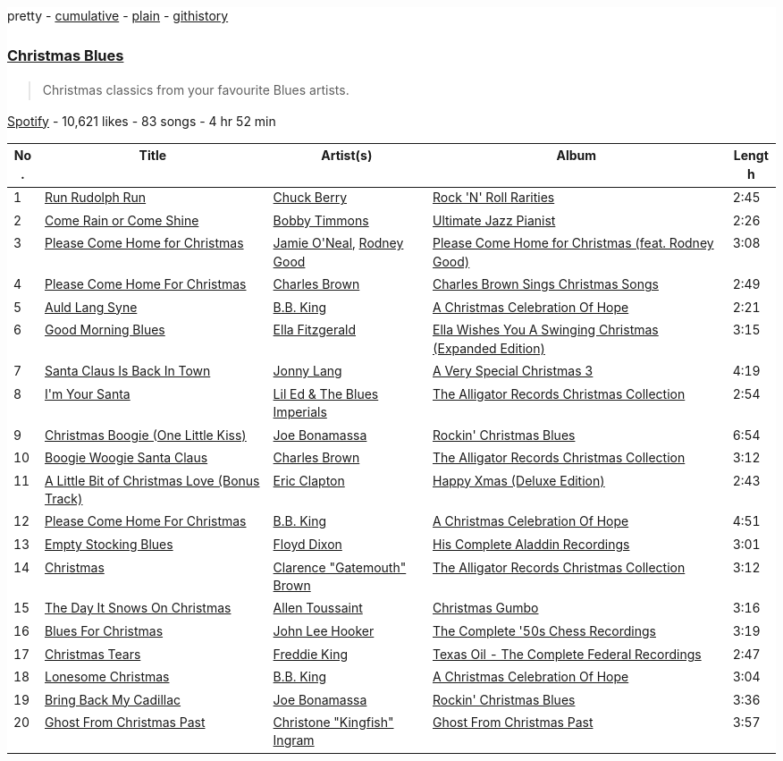 pretty - [cumulative](/playlists/cumulative/37i9dQZF1DX1qSl6wHwkrJ.md) - [plain](/playlists/plain/37i9dQZF1DX1qSl6wHwkrJ) - [githistory](https://github.githistory.xyz/mackorone/spotify-playlist-archive/blob/main/playlists/plain/37i9dQZF1DX1qSl6wHwkrJ)

### [Christmas Blues](https://open.spotify.com/playlist/37i9dQZF1DX1qSl6wHwkrJ)

> Christmas classics from your favourite Blues artists.

[Spotify](https://open.spotify.com/user/spotify) - 10,621 likes - 83 songs - 4 hr 52 min

| No. | Title | Artist(s) | Album | Length |
|---|---|---|---|---|
| 1 | [Run Rudolph Run](https://open.spotify.com/track/2pnPe4pJtq7689i5ydzvJJ) | [Chuck Berry](https://open.spotify.com/artist/293zczrfYafIItmnmM3coR) | [Rock 'N' Roll Rarities](https://open.spotify.com/album/1DILNh7maaYyKxe15V9xLq) | 2:45 |
| 2 | [Come Rain or Come Shine](https://open.spotify.com/track/4VOHFkCCdAjc7oDNMB72mg) | [Bobby Timmons](https://open.spotify.com/artist/0xRqtLGIVSzXM9yg2wFMLC) | [Ultimate Jazz Pianist](https://open.spotify.com/album/1C6qw36U1UvpHHa4lE06ES) | 2:26 |
| 3 | [Please Come Home for Christmas](https://open.spotify.com/track/2PjMTWirUB90kmUHvN1gBH) | [Jamie O'Neal](https://open.spotify.com/artist/6sQVeggRv1AhrMzuCjhCZe), [Rodney Good](https://open.spotify.com/artist/7cgtMzLMFaAQETR9PAL4ct) | [Please Come Home for Christmas \(feat\. Rodney Good\)](https://open.spotify.com/album/6q72QzOdroMd0CXaO7Bdl4) | 3:08 |
| 4 | [Please Come Home For Christmas](https://open.spotify.com/track/0cwealcvftIKDBFJh1X014) | [Charles Brown](https://open.spotify.com/artist/3trsSEaKM3UM2R9RBJwdtJ) | [Charles Brown Sings Christmas Songs](https://open.spotify.com/album/7fyklcTMPrBRGkOivUwwCW) | 2:49 |
| 5 | [Auld Lang Syne](https://open.spotify.com/track/3k5ja9RLntFO9cfn0PwinU) | [B.B\. King](https://open.spotify.com/artist/5xLSa7l4IV1gsQfhAMvl0U) | [A Christmas Celebration Of Hope](https://open.spotify.com/album/3MkUwOzT4VEsTiq9XasaKu) | 2:21 |
| 6 | [Good Morning Blues](https://open.spotify.com/track/0AqIhsraOrAQn2KhlRidrW) | [Ella Fitzgerald](https://open.spotify.com/artist/5V0MlUE1Bft0mbLlND7FJz) | [Ella Wishes You A Swinging Christmas \(Expanded Edition\)](https://open.spotify.com/album/2UhPCUgK2IGUrg7lIvMYfb) | 3:15 |
| 7 | [Santa Claus Is Back In Town](https://open.spotify.com/track/0CrDBZ5QpdnUEIBPpYp28p) | [Jonny Lang](https://open.spotify.com/artist/5rX1EodZfwxmW4fQX2Caot) | [A Very Special Christmas 3](https://open.spotify.com/album/1Esu95dAPjDnjQi9KrlQ45) | 4:19 |
| 8 | [I'm Your Santa](https://open.spotify.com/track/0l7GHJ9ImzdO4E3iJSQKD9) | [Lil Ed & The Blues Imperials](https://open.spotify.com/artist/3Rb0PWL2XJTCKrhZ2FSd5E) | [The Alligator Records Christmas Collection](https://open.spotify.com/album/2SOkbpUI8lCMFfysGGvnCk) | 2:54 |
| 9 | [Christmas Boogie \(One Little Kiss\)](https://open.spotify.com/track/78YBLISfvGcnRlMQQpdR6L) | [Joe Bonamassa](https://open.spotify.com/artist/2SNzxY1OsSCHBLVi77mpPQ) | [Rockin' Christmas Blues](https://open.spotify.com/album/1rbvFnaPwSM2XF5VOy7qJT) | 6:54 |
| 10 | [Boogie Woogie Santa Claus](https://open.spotify.com/track/1ralRyNhB09WyWlGyGJOrl) | [Charles Brown](https://open.spotify.com/artist/3trsSEaKM3UM2R9RBJwdtJ) | [The Alligator Records Christmas Collection](https://open.spotify.com/album/2SOkbpUI8lCMFfysGGvnCk) | 3:12 |
| 11 | [A Little Bit of Christmas Love \(Bonus Track\)](https://open.spotify.com/track/6DPRRbx7FoQIg6XCysME9i) | [Eric Clapton](https://open.spotify.com/artist/6PAt558ZEZl0DmdXlnjMgD) | [Happy Xmas \(Deluxe Edition\)](https://open.spotify.com/album/4vp3vf0hRKawrqUIzcr0P7) | 2:43 |
| 12 | [Please Come Home For Christmas](https://open.spotify.com/track/13syy8gRhefDlNIBfe0ZKh) | [B.B\. King](https://open.spotify.com/artist/5xLSa7l4IV1gsQfhAMvl0U) | [A Christmas Celebration Of Hope](https://open.spotify.com/album/3MkUwOzT4VEsTiq9XasaKu) | 4:51 |
| 13 | [Empty Stocking Blues](https://open.spotify.com/track/6SwZ76VAKMj9pUDlTExTTQ) | [Floyd Dixon](https://open.spotify.com/artist/5UCUtfCh50agObTTt2ma1M) | [His Complete Aladdin Recordings](https://open.spotify.com/album/4CrJDn8HDnuIkCqfgUOmNh) | 3:01 |
| 14 | [Christmas](https://open.spotify.com/track/1MpFJiLGfXg7WQdYHbw2f9) | [Clarence "Gatemouth" Brown](https://open.spotify.com/artist/4aoS04mCVj1CMam1LiHngo) | [The Alligator Records Christmas Collection](https://open.spotify.com/album/2SOkbpUI8lCMFfysGGvnCk) | 3:12 |
| 15 | [The Day It Snows On Christmas](https://open.spotify.com/track/7dhgZvhWgeDhp1GpIfYcGq) | [Allen Toussaint](https://open.spotify.com/artist/63aP18bg2ABSOqSNQcAMNy) | [Christmas Gumbo](https://open.spotify.com/album/3v7yoCGisdwfvIBnU9RYmp) | 3:16 |
| 16 | [Blues For Christmas](https://open.spotify.com/track/3bldbpvqL5jC4BqxgMOTrD) | [John Lee Hooker](https://open.spotify.com/artist/1yNOfXGQNGjAynk77wv85x) | [The Complete '50s Chess Recordings](https://open.spotify.com/album/6ZytgjeBLBmOmxt8OyhMk0) | 3:19 |
| 17 | [Christmas Tears](https://open.spotify.com/track/3PueitHxV80BwcgQVl0qjt) | [Freddie King](https://open.spotify.com/artist/5dCuFngSPyOOnTAvrC7v2s) | [Texas Oil \- The Complete Federal Recordings](https://open.spotify.com/album/0aUiSnttJkUwVycLAnXKdQ) | 2:47 |
| 18 | [Lonesome Christmas](https://open.spotify.com/track/6hIy9o0zF4Ecof4x89CS4J) | [B.B\. King](https://open.spotify.com/artist/5xLSa7l4IV1gsQfhAMvl0U) | [A Christmas Celebration Of Hope](https://open.spotify.com/album/3MkUwOzT4VEsTiq9XasaKu) | 3:04 |
| 19 | [Bring Back My Cadillac](https://open.spotify.com/track/1oSwpnWK8Tw69W5wFXVv4Q) | [Joe Bonamassa](https://open.spotify.com/artist/2SNzxY1OsSCHBLVi77mpPQ) | [Rockin' Christmas Blues](https://open.spotify.com/album/1rbvFnaPwSM2XF5VOy7qJT) | 3:36 |
| 20 | [Ghost From Christmas Past](https://open.spotify.com/track/5UUoJxGN7cnwOlsX3wH0gI) | [Christone "Kingfish" Ingram](https://open.spotify.com/artist/5jMGnqJkgPaiJzwy5bOcYX) | [Ghost From Christmas Past](https://open.spotify.com/album/5az7pvl1q5ms5eYuZLY82l) | 3:57 |
